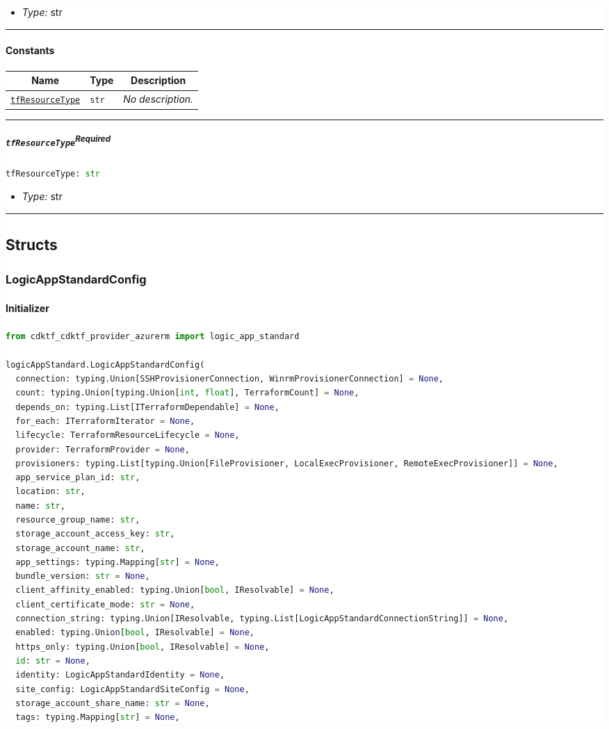 - *Type:* str

---

#### Constants <a name="Constants" id="Constants"></a>

| **Name** | **Type** | **Description** |
| --- | --- | --- |
| <code><a href="#@cdktf/provider-azurerm.logicAppStandard.LogicAppStandard.property.tfResourceType">tfResourceType</a></code> | <code>str</code> | *No description.* |

---

##### `tfResourceType`<sup>Required</sup> <a name="tfResourceType" id="@cdktf/provider-azurerm.logicAppStandard.LogicAppStandard.property.tfResourceType"></a>

```python
tfResourceType: str
```

- *Type:* str

---

## Structs <a name="Structs" id="Structs"></a>

### LogicAppStandardConfig <a name="LogicAppStandardConfig" id="@cdktf/provider-azurerm.logicAppStandard.LogicAppStandardConfig"></a>

#### Initializer <a name="Initializer" id="@cdktf/provider-azurerm.logicAppStandard.LogicAppStandardConfig.Initializer"></a>

```python
from cdktf_cdktf_provider_azurerm import logic_app_standard

logicAppStandard.LogicAppStandardConfig(
  connection: typing.Union[SSHProvisionerConnection, WinrmProvisionerConnection] = None,
  count: typing.Union[typing.Union[int, float], TerraformCount] = None,
  depends_on: typing.List[ITerraformDependable] = None,
  for_each: ITerraformIterator = None,
  lifecycle: TerraformResourceLifecycle = None,
  provider: TerraformProvider = None,
  provisioners: typing.List[typing.Union[FileProvisioner, LocalExecProvisioner, RemoteExecProvisioner]] = None,
  app_service_plan_id: str,
  location: str,
  name: str,
  resource_group_name: str,
  storage_account_access_key: str,
  storage_account_name: str,
  app_settings: typing.Mapping[str] = None,
  bundle_version: str = None,
  client_affinity_enabled: typing.Union[bool, IResolvable] = None,
  client_certificate_mode: str = None,
  connection_string: typing.Union[IResolvable, typing.List[LogicAppStandardConnectionString]] = None,
  enabled: typing.Union[bool, IResolvable] = None,
  https_only: typing.Union[bool, IResolvable] = None,
  id: str = None,
  identity: LogicAppStandardIdentity = None,
  site_config: LogicAppStandardSiteConfig = None,
  storage_account_share_name: str = None,
  tags: typing.Mapping[str] = None,
```